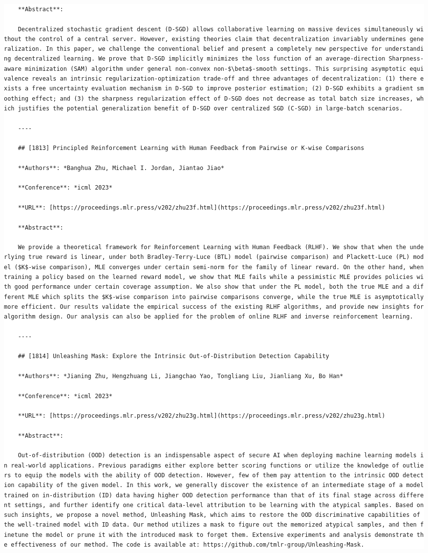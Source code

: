         **Abstract**:

        Decentralized stochastic gradient descent (D-SGD) allows collaborative learning on massive devices simultaneously without the control of a central server. However, existing theories claim that decentralization invariably undermines generalization. In this paper, we challenge the conventional belief and present a completely new perspective for understanding decentralized learning. We prove that D-SGD implicitly minimizes the loss function of an average-direction Sharpness-aware minimization (SAM) algorithm under general non-convex non-$\beta$-smooth settings. This surprising asymptotic equivalence reveals an intrinsic regularization-optimization trade-off and three advantages of decentralization: (1) there exists a free uncertainty evaluation mechanism in D-SGD to improve posterior estimation; (2) D-SGD exhibits a gradient smoothing effect; and (3) the sharpness regularization effect of D-SGD does not decrease as total batch size increases, which justifies the potential generalization benefit of D-SGD over centralized SGD (C-SGD) in large-batch scenarios.

        ----

        ## [1813] Principled Reinforcement Learning with Human Feedback from Pairwise or K-wise Comparisons

        **Authors**: *Banghua Zhu, Michael I. Jordan, Jiantao Jiao*

        **Conference**: *icml 2023*

        **URL**: [https://proceedings.mlr.press/v202/zhu23f.html](https://proceedings.mlr.press/v202/zhu23f.html)

        **Abstract**:

        We provide a theoretical framework for Reinforcement Learning with Human Feedback (RLHF). We show that when the underlying true reward is linear, under both Bradley-Terry-Luce (BTL) model (pairwise comparison) and Plackett-Luce (PL) model ($K$-wise comparison), MLE converges under certain semi-norm for the family of linear reward. On the other hand, when training a policy based on the learned reward model, we show that MLE fails while a pessimistic MLE provides policies with good performance under certain coverage assumption. We also show that under the PL model, both the true MLE and a different MLE which splits the $K$-wise comparison into pairwise comparisons converge, while the true MLE is asymptotically more efficient. Our results validate the empirical success of the existing RLHF algorithms, and provide new insights for algorithm design. Our analysis can also be applied for the problem of online RLHF and inverse reinforcement learning.

        ----

        ## [1814] Unleashing Mask: Explore the Intrinsic Out-of-Distribution Detection Capability

        **Authors**: *Jianing Zhu, Hengzhuang Li, Jiangchao Yao, Tongliang Liu, Jianliang Xu, Bo Han*

        **Conference**: *icml 2023*

        **URL**: [https://proceedings.mlr.press/v202/zhu23g.html](https://proceedings.mlr.press/v202/zhu23g.html)

        **Abstract**:

        Out-of-distribution (OOD) detection is an indispensable aspect of secure AI when deploying machine learning models in real-world applications. Previous paradigms either explore better scoring functions or utilize the knowledge of outliers to equip the models with the ability of OOD detection. However, few of them pay attention to the intrinsic OOD detection capability of the given model. In this work, we generally discover the existence of an intermediate stage of a model trained on in-distribution (ID) data having higher OOD detection performance than that of its final stage across different settings, and further identify one critical data-level attribution to be learning with the atypical samples. Based on such insights, we propose a novel method, Unleashing Mask, which aims to restore the OOD discriminative capabilities of the well-trained model with ID data. Our method utilizes a mask to figure out the memorized atypical samples, and then finetune the model or prune it with the introduced mask to forget them. Extensive experiments and analysis demonstrate the effectiveness of our method. The code is available at: https://github.com/tmlr-group/Unleashing-Mask.
